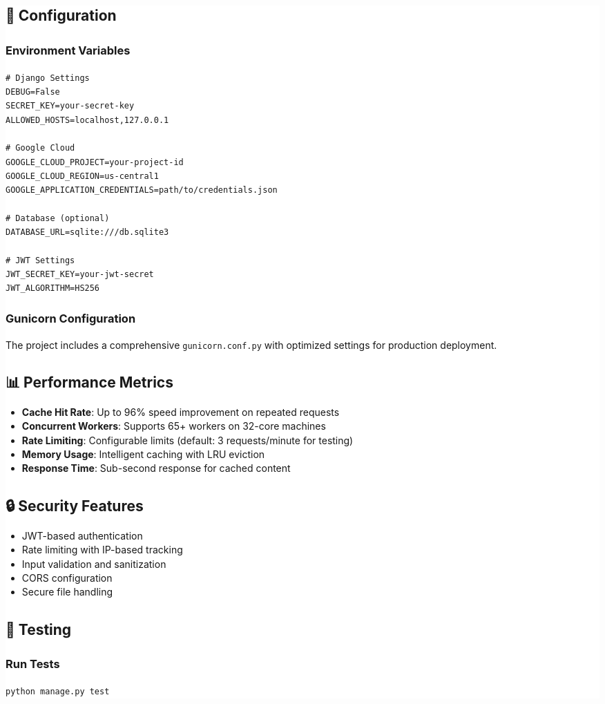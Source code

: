 ## 🔧 Configuration

### Environment Variables
```env
# Django Settings
DEBUG=False
SECRET_KEY=your-secret-key
ALLOWED_HOSTS=localhost,127.0.0.1

# Google Cloud
GOOGLE_CLOUD_PROJECT=your-project-id
GOOGLE_CLOUD_REGION=us-central1
GOOGLE_APPLICATION_CREDENTIALS=path/to/credentials.json

# Database (optional)
DATABASE_URL=sqlite:///db.sqlite3

# JWT Settings
JWT_SECRET_KEY=your-jwt-secret
JWT_ALGORITHM=HS256
```

### Gunicorn Configuration
The project includes a comprehensive `gunicorn.conf.py` with optimized settings for production deployment.

## 📊 Performance Metrics

- **Cache Hit Rate**: Up to 96% speed improvement on repeated requests
- **Concurrent Workers**: Supports 65+ workers on 32-core machines
- **Rate Limiting**: Configurable limits (default: 3 requests/minute for testing)
- **Memory Usage**: Intelligent caching with LRU eviction
- **Response Time**: Sub-second response for cached content

## 🔒 Security Features

- JWT-based authentication
- Rate limiting with IP-based tracking
- Input validation and sanitization
- CORS configuration
- Secure file handling

## 🧪 Testing

### Run Tests
```bash
python manage.py test
```
